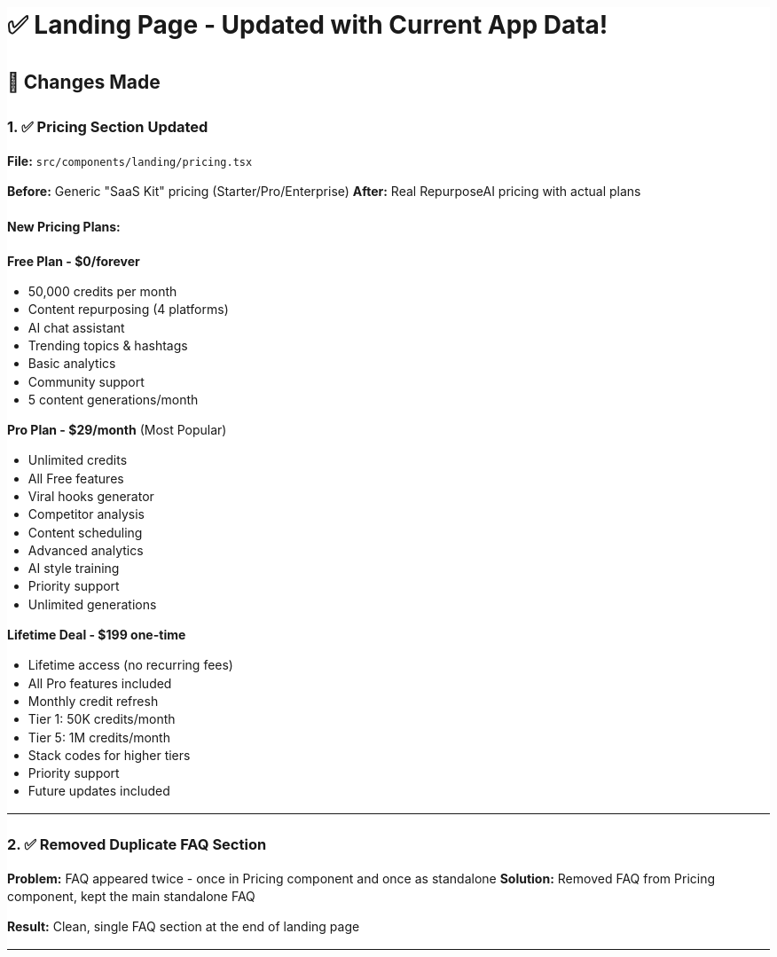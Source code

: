 # ✅ Landing Page - Updated with Current App Data!

## 🎯 Changes Made

### 1. ✅ **Pricing Section Updated**
**File:** `src/components/landing/pricing.tsx`

**Before:** Generic "SaaS Kit" pricing (Starter/Pro/Enterprise)
**After:** Real RepurposeAI pricing with actual plans

#### New Pricing Plans:

**Free Plan - $0/forever**
- 50,000 credits per month
- Content repurposing (4 platforms)
- AI chat assistant
- Trending topics & hashtags
- Basic analytics
- Community support
- 5 content generations/month

**Pro Plan - $29/month** (Most Popular)
- Unlimited credits
- All Free features
- Viral hooks generator
- Competitor analysis
- Content scheduling
- Advanced analytics
- AI style training
- Priority support
- Unlimited generations

**Lifetime Deal - $199 one-time**
- Lifetime access (no recurring fees)
- All Pro features included
- Monthly credit refresh
- Tier 1: 50K credits/month
- Tier 5: 1M credits/month
- Stack codes for higher tiers
- Priority support
- Future updates included

---

### 2. ✅ **Removed Duplicate FAQ Section**

**Problem:** FAQ appeared twice - once in Pricing component and once as standalone
**Solution:** Removed FAQ from Pricing component, kept the main standalone FAQ

**Result:** Clean, single FAQ section at the end of landing page

---
